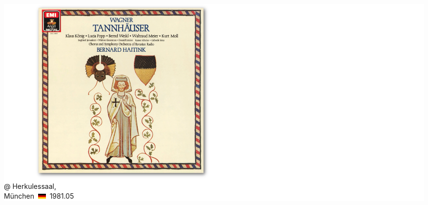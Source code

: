<img src="/assets/img/albums/haitink-tannhauser.png" width="480"> </a> <br>
@ Herkulessaal, <br>
München &nbsp;<img src="/assets/img/flags/de.png" height="10.5" width="16"/>&nbsp; 1981.05
</p>

<p class="alb">
<a href="https://www.youtube.com/watch?v=1cgXFIycNrU&list=OLAK5uy_mLTfKpEn0gI0jx7p0eGuob4AGfTwQ9bIA&index=47">